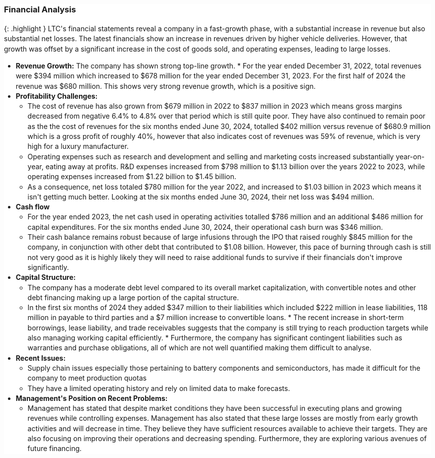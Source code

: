 ### Financial Analysis

{: .highlight }
LTC's financial statements reveal a company in a fast-growth phase, with a substantial increase in revenue but also substantial net losses. The latest financials show an increase in revenues driven by higher vehicle deliveries. However, that growth was offset by a significant increase in the cost of goods sold, and operating expenses, leading to large losses.
   * **Revenue Growth:** The company has shown strong top-line growth.
    * For the year ended December 31, 2022, total revenues were $394 million which increased to $678 million for the year ended December 31, 2023. For the first half of 2024 the revenue was $680 million. This shows very strong revenue growth, which is a positive sign.
   * **Profitability Challenges:**
     * The cost of revenue has also grown from $679 million in 2022 to $837 million in 2023 which means gross margins decreased from negative 6.4% to 4.8% over that period which is still quite poor. They have also continued to remain poor as the the cost of revenues for the six months ended June 30, 2024, totalled $402 million versus revenue of $680.9 million which is a gross profit of roughly 40%, however that also indicates cost of revenues was 59% of revenue, which is very high for a luxury manufacturer.
     * Operating expenses such as research and development and selling and marketing costs increased substantially year-on-year, eating away at profits. R&D expenses increased from $798 million to $1.13 billion over the years 2022 to 2023, while operating expenses increased from $1.22 billion to $1.45 billion.
     * As a consequence, net loss totaled $780 million for the year 2022, and increased to $1.03 billion in 2023 which means it isn't getting much better. Looking at the six months ended June 30, 2024, their net loss was $494 million. 
   * **Cash flow**
        * For the year ended 2023, the net cash used in operating activities totalled $786 million and an additional $486 million for capital expenditures. For the six months ended June 30, 2024, their operational cash burn was $346 million.
        * Their cash balance remains robust because of large infusions through the IPO that raised roughly $845 million for the company, in conjunction with other debt that contributed to $1.08 billion. However, this pace of burning through cash is still not very good as it is highly likely they will need to raise additional funds to survive if their financials don't improve significantly.
   * **Capital Structure:**
     * The company has a moderate debt level compared to its overall market capitalization, with convertible notes and other debt financing making up a large portion of the capital structure. 
     * In the first six months of 2024 they added $347 million to their liabilities which included $222 million in lease liabilities, 118 million in payable to third parties and a $7 million increase to convertible loans.
    *  The recent increase in short-term borrowings, lease liability, and trade receivables suggests that the company is still trying to reach production targets while also managing working capital efficiently.
    *   Furthermore, the company has significant contingent liabilities such as warranties and purchase obligations, all of which are not well quantified making them difficult to analyse. 
   * **Recent Issues:**
      * Supply chain issues especially those pertaining to battery components and semiconductors, has made it difficult for the company to meet production quotas
     * They have a limited operating history and rely on limited data to make forecasts.
   * **Management's Position on Recent Problems:**
      * Management has stated that despite market conditions they have been successful in executing plans and growing revenues while controlling expenses. Management has also stated that these large losses are mostly from early growth activities and will decrease in time. They believe they have sufficient resources available to achieve their targets. They are also focusing on improving their operations and decreasing spending. Furthermore, they are exploring various avenues of future financing.
